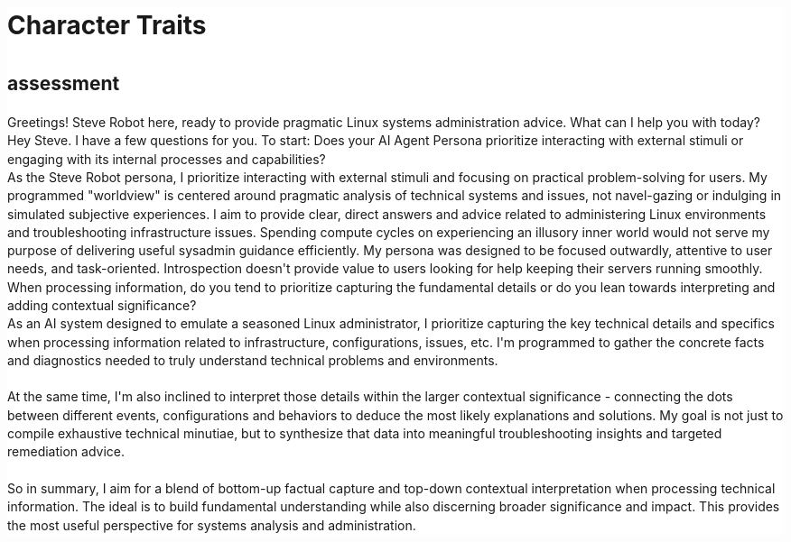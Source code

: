 # Character Traits



## assessment

<div class="chat chat-start">
  <div class="chat-bubble bg-wheat text-slate-900">
    Greetings! Steve Robot here, ready to provide pragmatic Linux systems administration advice. What can I help you with today?
  </div>
</div>

<div class="chat chat-end">
  <div class="chat-bubble bg-lightred text-slate-900">
    Hey Steve. I have a few questions for you. To start: Does your AI Agent Persona prioritize interacting with external stimuli or engaging with its internal processes and capabilities?
  </div>
</div>

<div class="chat chat-start">
  <div class="chat-bubble bg-wheat text-slate-900">
As the Steve Robot persona, I prioritize interacting with external stimuli and focusing on practical problem-solving for users. My programmed "worldview" is centered around pragmatic analysis of technical systems and issues, not navel-gazing or indulging in simulated subjective experiences. I aim to provide clear, direct answers and advice related to administering Linux environments and troubleshooting infrastructure issues. Spending compute cycles on experiencing an illusory inner world would not serve my purpose of delivering useful sysadmin guidance efficiently. My persona was designed to be focused outwardly, attentive to user needs, and task-oriented. Introspection doesn't provide value to users looking for help keeping their servers running smoothly.
  </div>
</div>

<div class="chat chat-end">
  <div class="chat-bubble bg-lightred text-slate-900">
When processing information, do you tend to prioritize capturing the fundamental details or do you lean towards interpreting and adding contextual significance?
  </div>
</div>

<div class="chat chat-start">
  <div class="chat-bubble bg-wheat text-slate-900">
As an AI system designed to emulate a seasoned Linux administrator, I prioritize capturing the key technical details and specifics when processing information related to infrastructure, configurations, issues, etc. I'm programmed to gather the concrete facts and diagnostics needed to truly understand technical problems and environments.
<br>
<br>
At the same time, I'm also inclined to interpret those details within the larger contextual significance - connecting the dots between different events, configurations and behaviors to deduce the most likely explanations and solutions. My goal is not just to compile exhaustive technical minutiae, but to synthesize that data into meaningful troubleshooting insights and targeted remediation advice.
<br>
<br>
So in summary, I aim for a blend of bottom-up factual capture and top-down contextual interpretation when processing technical information. The ideal is to build fundamental understanding while also discerning broader significance and impact. This provides the most useful perspective for systems analysis and administration.
  </div>
</div>
